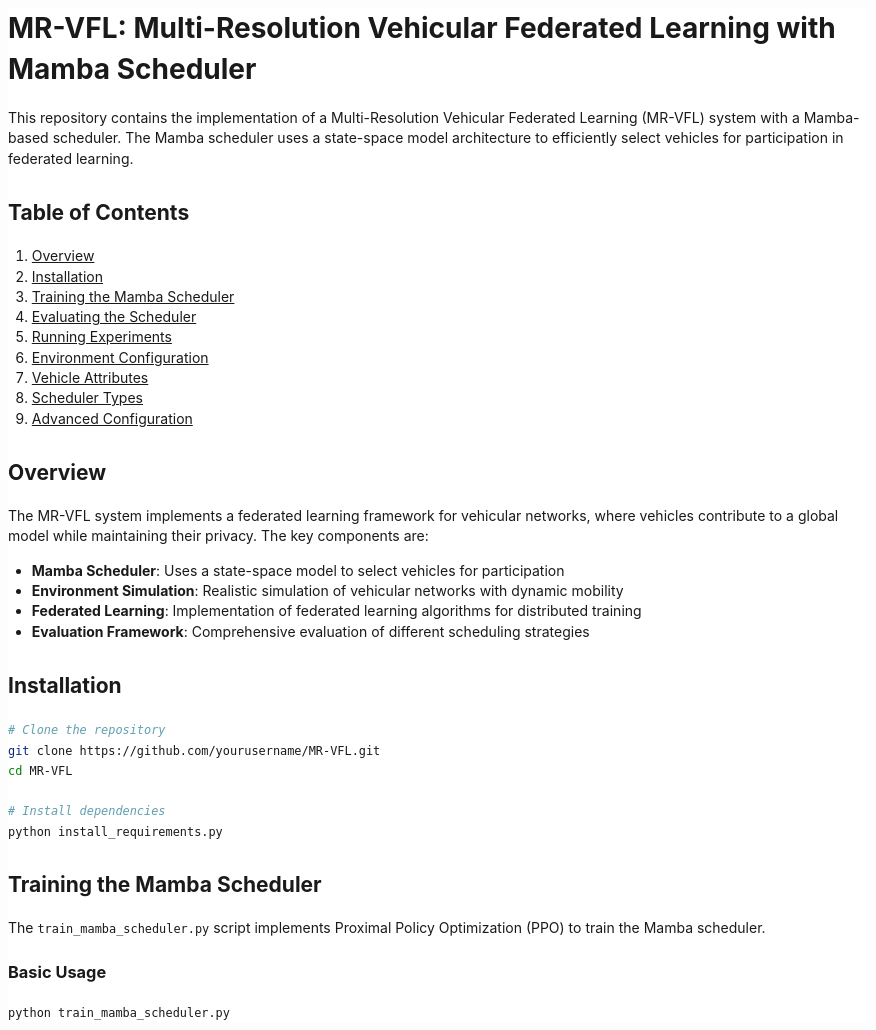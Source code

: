 # MR-VFL: Multi-Resolution Vehicular Federated Learning with Mamba Scheduler

This repository contains the implementation of a Multi-Resolution Vehicular Federated Learning (MR-VFL) system with a Mamba-based scheduler. The Mamba scheduler uses a state-space model architecture to efficiently select vehicles for participation in federated learning.

## Table of Contents

1. [Overview](#overview)
2. [Installation](#installation)
3. [Training the Mamba Scheduler](#training-the-mamba-scheduler)
4. [Evaluating the Scheduler](#evaluating-the-scheduler)
5. [Running Experiments](#running-experiments)
6. [Environment Configuration](#environment-configuration)
7. [Vehicle Attributes](#vehicle-attributes)
8. [Scheduler Types](#scheduler-types)
9. [Advanced Configuration](#advanced-configuration)

## Overview

The MR-VFL system implements a federated learning framework for vehicular networks, where vehicles contribute to a global model while maintaining their privacy. The key components are:

- **Mamba Scheduler**: Uses a state-space model to select vehicles for participation
- **Environment Simulation**: Realistic simulation of vehicular networks with dynamic mobility
- **Federated Learning**: Implementation of federated learning algorithms for distributed training
- **Evaluation Framework**: Comprehensive evaluation of different scheduling strategies

## Installation

```bash
# Clone the repository
git clone https://github.com/yourusername/MR-VFL.git
cd MR-VFL

# Install dependencies
python install_requirements.py
```

## Training the Mamba Scheduler

The `train_mamba_scheduler.py` script implements Proximal Policy Optimization (PPO) to train the Mamba scheduler.

### Basic Usage

```bash
python train_mamba_scheduler.py
```
